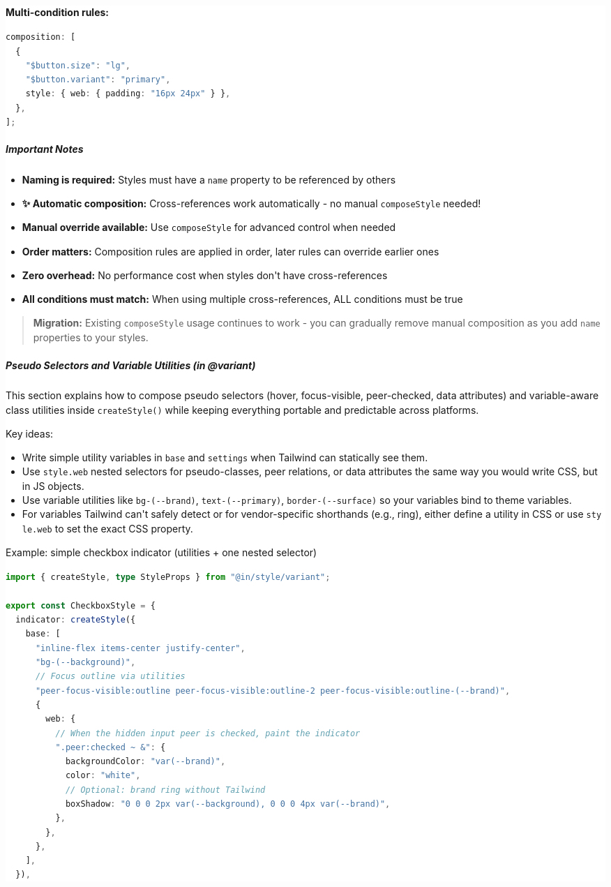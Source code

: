 **Multi-condition rules:**

```typescript
composition: [
  {
    "$button.size": "lg",
    "$button.variant": "primary",
    style: { web: { padding: "16px 24px" } },
  },
];
```

##### Important Notes

- **Naming is required:** Styles must have a `name` property to be referenced by others
- **✨ Automatic composition:** Cross-references work automatically - no manual `composeStyle` needed!
- **Manual override available:** Use `composeStyle` for advanced control when needed
- **Order matters:** Composition rules are applied in order, later rules can override earlier ones
- **Zero overhead:** No performance cost when styles don't have cross-references

- **All conditions must match:** When using multiple cross-references, ALL conditions must be true

> **Migration:** Existing `composeStyle` usage continues to work - you can gradually remove manual composition as you add `name` properties to your styles.

##### Pseudo Selectors and Variable Utilities (in @variant)

This section explains how to compose pseudo selectors (hover, focus-visible, peer-checked, data attributes) and variable-aware class utilities inside `createStyle()` while keeping everything portable and predictable across platforms.

Key ideas:

- Write simple utility variables in `base` and `settings` when Tailwind can statically see them.
- Use `style.web` nested selectors for pseudo-classes, peer relations, or data attributes the same way you would write CSS, but in JS objects.
- Use variable utilities like `bg-(--brand)`, `text-(--primary)`, `border-(--surface)` so your variables bind to theme variables.
- For variables Tailwind can't safely detect or for vendor-specific shorthands (e.g., ring), either define a utility in CSS or use `style.web` to set the exact CSS property.

Example: simple checkbox indicator (utilities + one nested selector)

```typescript
import { createStyle, type StyleProps } from "@in/style/variant";

export const CheckboxStyle = {
  indicator: createStyle({
    base: [
      "inline-flex items-center justify-center",
      "bg-(--background)",
      // Focus outline via utilities
      "peer-focus-visible:outline peer-focus-visible:outline-2 peer-focus-visible:outline-(--brand)",
      {
        web: {
          // When the hidden input peer is checked, paint the indicator
          ".peer:checked ~ &": {
            backgroundColor: "var(--brand)",
            color: "white",
            // Optional: brand ring without Tailwind
            boxShadow: "0 0 0 2px var(--background), 0 0 0 4px var(--brand)",
          },
        },
      },
    ],
  }),
```